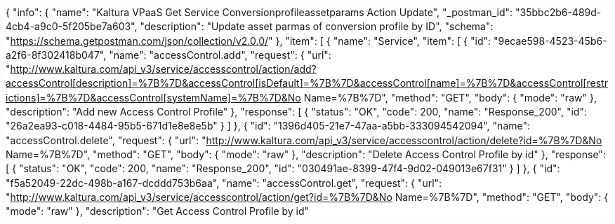 {
  "info": {
    "name": "Kaltura VPaaS Get Service Conversionprofileassetparams Action Update",
    "_postman_id": "35bbc2b6-489d-4cb4-a9c0-5f205be7a603",
    "description": "Update asset parmas of conversion profile by ID",
    "schema": "https://schema.getpostman.com/json/collection/v2.0.0/"
  },
  "item": [
    {
      "name": "Service",
      "item": [
        {
          "id": "9ecae598-4523-45b6-a2f6-8f302418b047",
          "name": "accessControl.add",
          "request": {
            "url": "http://www.kaltura.com/api_v3/service/accesscontrol/action/add?accessControl[description]=%7B%7D&accessControl[isDefault]=%7B%7D&accessControl[name]=%7B%7D&accessControl[restrictions]=%7B%7D&accessControl[systemName]=%7B%7D&No Name=%7B%7D",
            "method": "GET",
            "body": {
              "mode": "raw"
            },
            "description": "Add new Access Control Profile"
          },
          "response": [
            {
              "status": "OK",
              "code": 200,
              "name": "Response_200",
              "id": "26a2ea93-c018-4484-95b5-671d1e8e8e5b"
            }
          ]
        },
        {
          "id": "1396d405-21e7-47aa-a5bb-333094542094",
          "name": "accessControl.delete",
          "request": {
            "url": "http://www.kaltura.com/api_v3/service/accesscontrol/action/delete?id=%7B%7D&No Name=%7B%7D",
            "method": "GET",
            "body": {
              "mode": "raw"
            },
            "description": "Delete Access Control Profile by id"
          },
          "response": [
            {
              "status": "OK",
              "code": 200,
              "name": "Response_200",
              "id": "030491ae-8399-47f4-9d02-049013e67f31"
            }
          ]
        },
        {
          "id": "f5a52049-22dc-498b-a167-dcddd753b6aa",
          "name": "accessControl.get",
          "request": {
            "url": "http://www.kaltura.com/api_v3/service/accesscontrol/action/get?id=%7B%7D&No Name=%7B%7D",
            "method": "GET",
            "body": {
              "mode": "raw"
            },
            "description": "Get Access Control Profile by id"